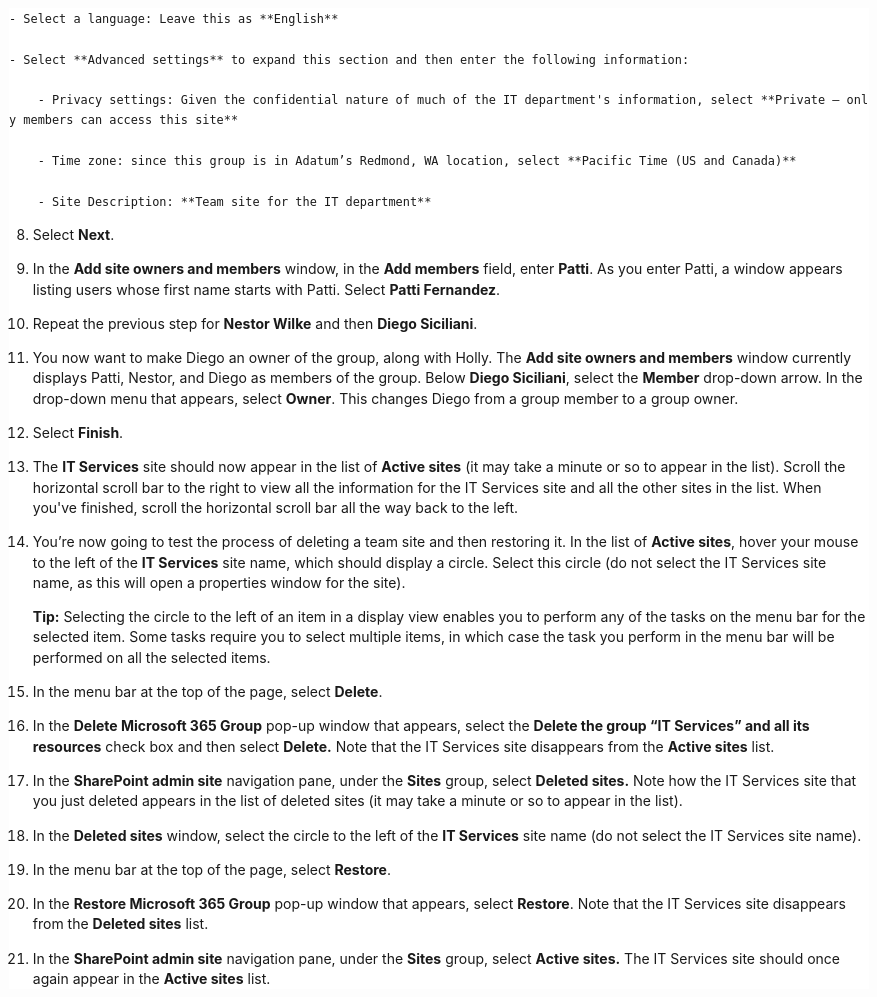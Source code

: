 	- Select a language: Leave this as **English**

	- Select **Advanced settings** to expand this section and then enter the following information:

		- Privacy settings: Given the confidential nature of much of the IT department's information, select **Private – only members can access this site**

		- Time zone: since this group is in Adatum’s Redmond, WA location, select **Pacific Time (US and Canada)**

		- Site Description: **Team site for the IT department** 

8. Select **Next**.

9. In the **Add site owners and members** window, in the **Add members** field, enter **Patti**. As you enter Patti, a window appears listing users whose first name starts with Patti. Select **Patti Fernandez**. 

10. Repeat the previous step for **Nestor Wilke** and then **Diego Siciliani**.

11. You now want to make Diego an owner of the group, along with Holly. The **Add site owners and members** window currently displays Patti, Nestor, and Diego as members of the group. Below **Diego Siciliani**, select the **Member** drop-down arrow. In the drop-down menu that appears, select **Owner**. This changes Diego from a group member to a group owner.

12. Select **Finish**.
 
13. The **IT Services** site should now appear in the list of **Active sites** (it may take a minute or so to appear in the list). Scroll the horizontal scroll bar to the right to view all the information for the IT Services site and all the other sites in the list. When you've finished, scroll the horizontal scroll bar all the way back to the left.

14. You’re now going to test the process of deleting a team site and then restoring it. In the list of **Active sites**, hover your mouse to the left of the **IT Services** site name, which should display a circle. Select this circle (do not select the IT Services site name, as this will open a properties window for the site). 

	**Tip:** Selecting the circle to the left of an item in a display view enables you to perform any of the tasks on the menu bar for the selected item. Some tasks require you to select multiple items, in which case the task you perform in the menu bar will be performed on all the selected items. 
	
15. In the menu bar at the top of the page, select **Delete**. 

16. In the **Delete Microsoft 365 Group** pop-up window that appears, select the **Delete the group “IT Services” and all its resources** check box and then select **Delete.** Note that the IT Services site disappears from the **Active sites** list. 

17. In the **SharePoint admin site** navigation pane, under the **Sites** group, select **Deleted sites.** Note how the IT Services site that you just deleted appears in the list of deleted sites (it may take a minute or so to appear in the list). 

18. In the **Deleted sites** window, select the circle to the left of the **IT Services** site name (do not select the IT Services site name).

19. In the menu bar at the top of the page, select **Restore**.

20. In the **Restore Microsoft 365 Group** pop-up window that appears, select **Restore**. Note that the IT Services site disappears from the **Deleted sites** list. 

21. In the **SharePoint admin site** navigation pane, under the **Sites** group, select **Active sites.** The IT Services site should once again appear in the **Active sites** list. 
